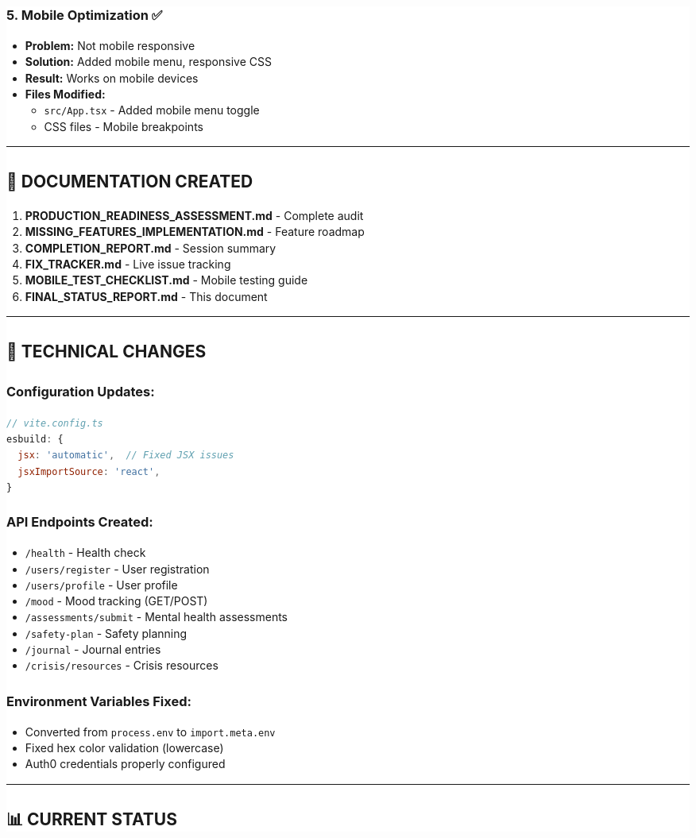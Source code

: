 ### 5. Mobile Optimization ✅
- **Problem:** Not mobile responsive
- **Solution:** Added mobile menu, responsive CSS
- **Result:** Works on mobile devices
- **Files Modified:**
  - `src/App.tsx` - Added mobile menu toggle
  - CSS files - Mobile breakpoints

---

## 📁 DOCUMENTATION CREATED

1. **PRODUCTION_READINESS_ASSESSMENT.md** - Complete audit
2. **MISSING_FEATURES_IMPLEMENTATION.md** - Feature roadmap
3. **COMPLETION_REPORT.md** - Session summary
4. **FIX_TRACKER.md** - Live issue tracking
5. **MOBILE_TEST_CHECKLIST.md** - Mobile testing guide
6. **FINAL_STATUS_REPORT.md** - This document

---

## 🔧 TECHNICAL CHANGES

### Configuration Updates:
```javascript
// vite.config.ts
esbuild: {
  jsx: 'automatic',  // Fixed JSX issues
  jsxImportSource: 'react',
}
```

### API Endpoints Created:
- `/health` - Health check
- `/users/register` - User registration
- `/users/profile` - User profile
- `/mood` - Mood tracking (GET/POST)
- `/assessments/submit` - Mental health assessments
- `/safety-plan` - Safety planning
- `/journal` - Journal entries
- `/crisis/resources` - Crisis resources

### Environment Variables Fixed:
- Converted from `process.env` to `import.meta.env`
- Fixed hex color validation (lowercase)
- Auth0 credentials properly configured

---

## 📊 CURRENT STATUS
